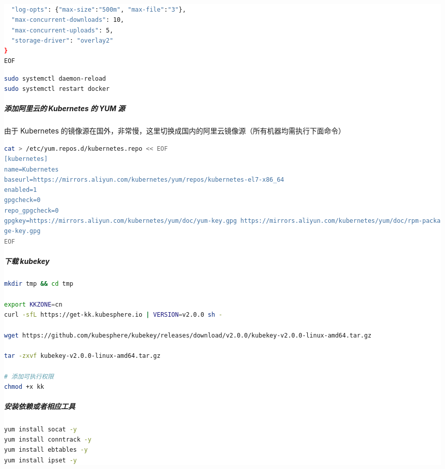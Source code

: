 ```bash
  "log-opts": {"max-size":"500m", "max-file":"3"},
  "max-concurrent-downloads": 10,
  "max-concurrent-uploads": 5,
  "storage-driver": "overlay2"
}
EOF
```

```bash
sudo systemctl daemon-reload
sudo systemctl restart docker
```

##### 添加阿里云的 Kubernetes 的 YUM 源

由于 Kubernetes 的镜像源在国外，非常慢，这里切换成国内的阿里云镜像源（所有机器均需执行下面命令）

```bash
cat > /etc/yum.repos.d/kubernetes.repo << EOF
[kubernetes]
name=Kubernetes
baseurl=https://mirrors.aliyun.com/kubernetes/yum/repos/kubernetes-el7-x86_64
enabled=1
gpgcheck=0
repo_gpgcheck=0
gpgkey=https://mirrors.aliyun.com/kubernetes/yum/doc/yum-key.gpg https://mirrors.aliyun.com/kubernetes/yum/doc/rpm-package-key.gpg
EOF
```

##### 下载 kubekey

```bash
mkdir tmp && cd tmp

export KKZONE=cn
curl -sfL https://get-kk.kubesphere.io | VERSION=v2.0.0 sh -

wget https://github.com/kubesphere/kubekey/releases/download/v2.0.0/kubekey-v2.0.0-linux-amd64.tar.gz

tar -zxvf kubekey-v2.0.0-linux-amd64.tar.gz

# 添加可执行权限
chmod +x kk
```

##### 安装依赖或者相应工具

```bash
yum install socat -y
yum install conntrack -y
yum install ebtables -y
yum install ipset -y
```

